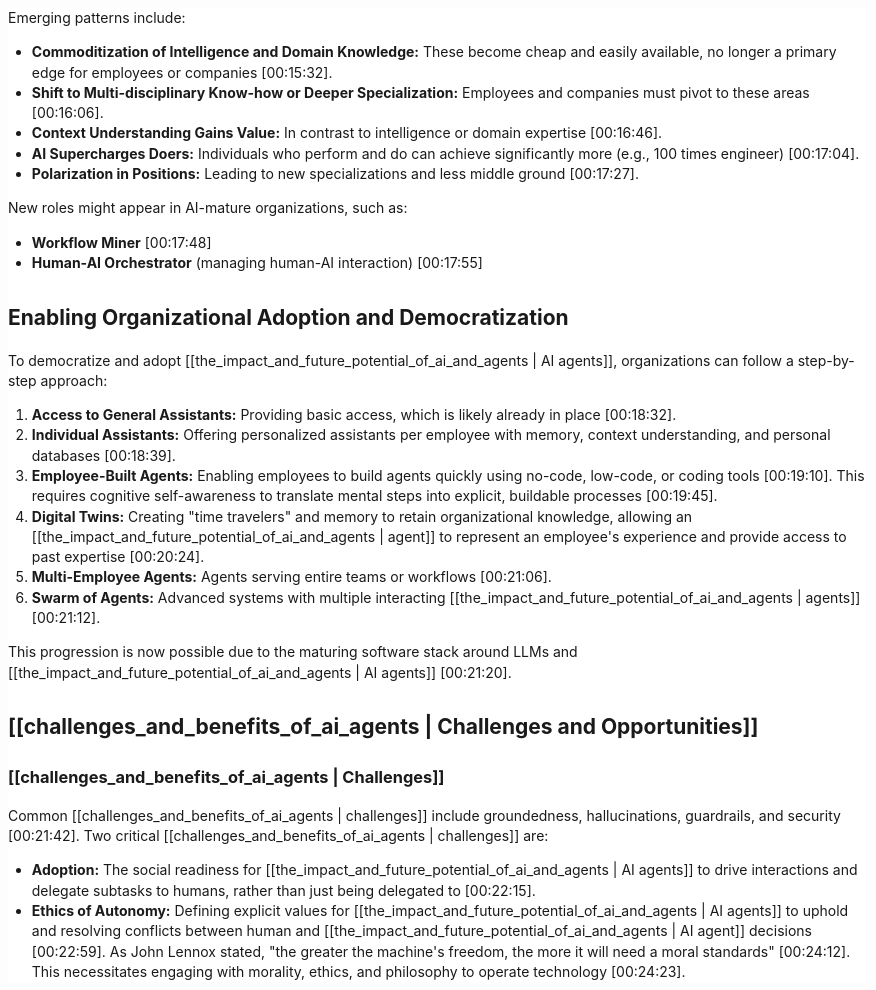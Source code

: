 Emerging patterns include:
*   **Commoditization of Intelligence and Domain Knowledge:** These become cheap and easily available, no longer a primary edge for employees or companies <a class="yt-timestamp" data-t="00:15:32">[00:15:32]</a>.
*   **Shift to Multi-disciplinary Know-how or Deeper Specialization:** Employees and companies must pivot to these areas <a class="yt-timestamp" data-t="00:16:06">[00:16:06]</a>.
*   **Context Understanding Gains Value:** In contrast to intelligence or domain expertise <a class="yt-timestamp" data-t="00:16:46">[00:16:46]</a>.
*   **AI Supercharges Doers:** Individuals who perform and do can achieve significantly more (e.g., 100 times engineer) <a class="yt-timestamp" data-t="00:17:04">[00:17:04]</a>.
*   **Polarization in Positions:** Leading to new specializations and less middle ground <a class="yt-timestamp" data-t="00:17:27">[00:17:27]</a>.

New roles might appear in AI-mature organizations, such as:
*   **Workflow Miner** <a class="yt-timestamp" data-t="00:17:48">[00:17:48]</a>
*   **Human-AI Orchestrator** (managing human-AI interaction) <a class="yt-timestamp" data-t="00:17:55">[00:17:55]</a>

## Enabling Organizational Adoption and Democratization
To democratize and adopt [[the_impact_and_future_potential_of_ai_and_agents | AI agents]], organizations can follow a step-by-step approach:
1.  **Access to General Assistants:** Providing basic access, which is likely already in place <a class="yt-timestamp" data-t="00:18:32">[00:18:32]</a>.
2.  **Individual Assistants:** Offering personalized assistants per employee with memory, context understanding, and personal databases <a class="yt-timestamp" data-t="00:18:39">[00:18:39]</a>.
3.  **Employee-Built Agents:** Enabling employees to build agents quickly using no-code, low-code, or coding tools <a class="yt-timestamp" data-t="00:19:10">[00:19:10]</a>. This requires cognitive self-awareness to translate mental steps into explicit, buildable processes <a class="yt-timestamp" data-t="00:19:45">[00:19:45]</a>.
4.  **Digital Twins:** Creating "time travelers" and memory to retain organizational knowledge, allowing an [[the_impact_and_future_potential_of_ai_and_agents | agent]] to represent an employee's experience and provide access to past expertise <a class="yt-timestamp" data-t="00:20:24">[00:20:24]</a>.
5.  **Multi-Employee Agents:** Agents serving entire teams or workflows <a class="yt-timestamp" data-t="00:21:06">[00:21:06]</a>.
6.  **Swarm of Agents:** Advanced systems with multiple interacting [[the_impact_and_future_potential_of_ai_and_agents | agents]] <a class="yt-timestamp" data-t="00:21:12">[00:21:12]</a>.

This progression is now possible due to the maturing software stack around LLMs and [[the_impact_and_future_potential_of_ai_and_agents | AI agents]] <a class="yt-timestamp" data-t="00:21:20">[00:21:20]</a>.

## [[challenges_and_benefits_of_ai_agents | Challenges and Opportunities]]

### [[challenges_and_benefits_of_ai_agents | Challenges]]
Common [[challenges_and_benefits_of_ai_agents | challenges]] include groundedness, hallucinations, guardrails, and security <a class="yt-timestamp" data-t="00:21:42">[00:21:42]</a>. Two critical [[challenges_and_benefits_of_ai_agents | challenges]] are:
*   **Adoption:** The social readiness for [[the_impact_and_future_potential_of_ai_and_agents | AI agents]] to drive interactions and delegate subtasks to humans, rather than just being delegated to <a class="yt-timestamp" data-t="00:22:15">[00:22:15]</a>.
*   **Ethics of Autonomy:** Defining explicit values for [[the_impact_and_future_potential_of_ai_and_agents | AI agents]] to uphold and resolving conflicts between human and [[the_impact_and_future_potential_of_ai_and_agents | AI agent]] decisions <a class="yt-timestamp" data-t="00:22:59">[00:22:59]</a>. As John Lennox stated, "the greater the machine's freedom, the more it will need a moral standards" <a class="yt-timestamp" data-t="00:24:12">[00:24:12]</a>. This necessitates engaging with morality, ethics, and philosophy to operate technology <a class="yt-timestamp" data-t="00:24:23">[00:24:23]</a>.
